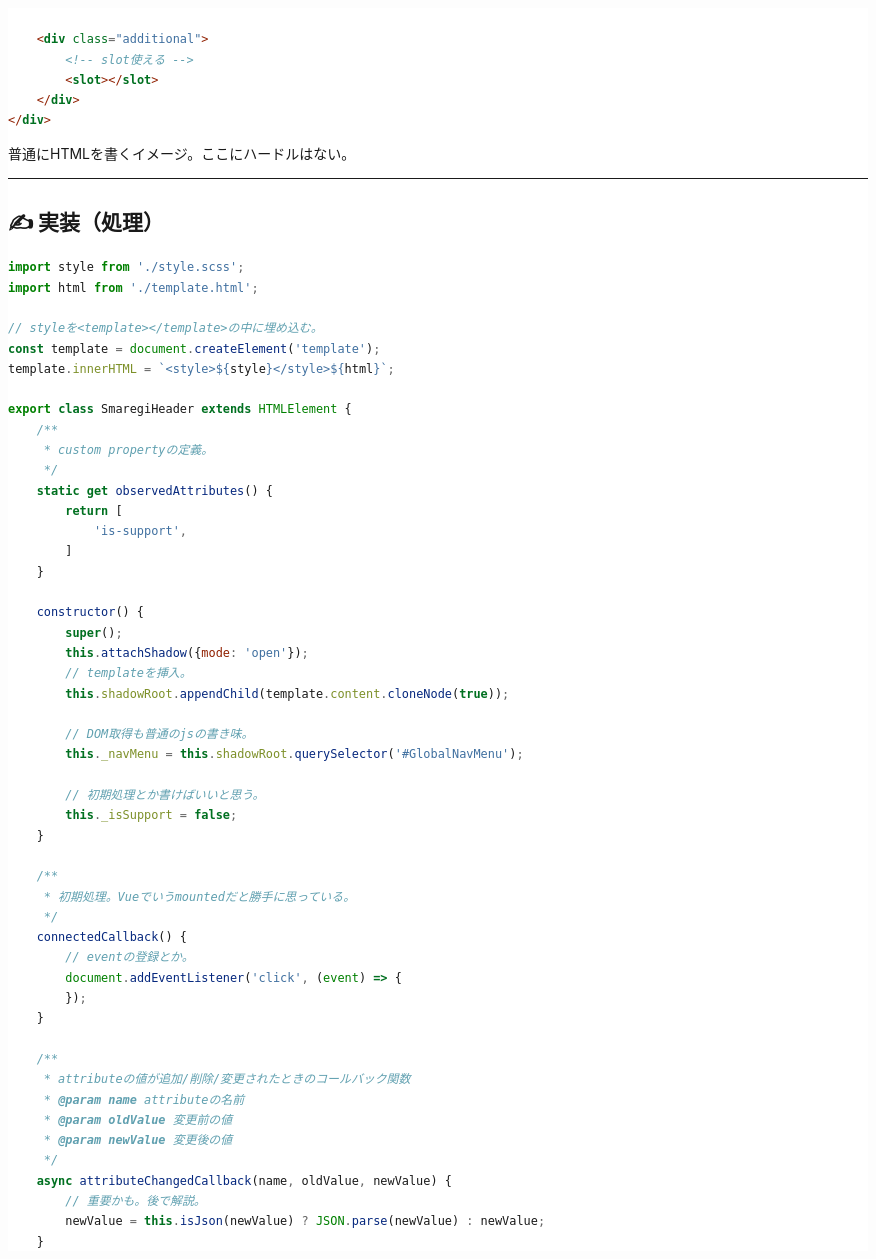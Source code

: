 ```html

    <div class="additional">
        <!-- slot使える -->
        <slot></slot>
    </div>
</div>
```

普通にHTMLを書くイメージ。ここにハードルはない。

---

## ✍ 実装（処理）

```js
import style from './style.scss';
import html from './template.html';

// styleを<template></template>の中に埋め込む。
const template = document.createElement('template');
template.innerHTML = `<style>${style}</style>${html}`;

export class SmaregiHeader extends HTMLElement {
    /**
     * custom propertyの定義。
     */
    static get observedAttributes() {
        return [
            'is-support',
        ]
    }

    constructor() {
        super();
        this.attachShadow({mode: 'open'});
        // templateを挿入。
        this.shadowRoot.appendChild(template.content.cloneNode(true));

        // DOM取得も普通のjsの書き味。
        this._navMenu = this.shadowRoot.querySelector('#GlobalNavMenu');

        // 初期処理とか書けばいいと思う。
        this._isSupport = false;
    }

    /**
     * 初期処理。Vueでいうmountedだと勝手に思っている。
     */
    connectedCallback() {
        // eventの登録とか。
        document.addEventListener('click', (event) => {
        });
    }

    /**
     * attributeの値が追加/削除/変更されたときのコールバック関数
     * @param name attributeの名前
     * @param oldValue 変更前の値
     * @param newValue 変更後の値
     */
    async attributeChangedCallback(name, oldValue, newValue) {
        // 重要かも。後で解説。
        newValue = this.isJson(newValue) ? JSON.parse(newValue) : newValue;
    }
```